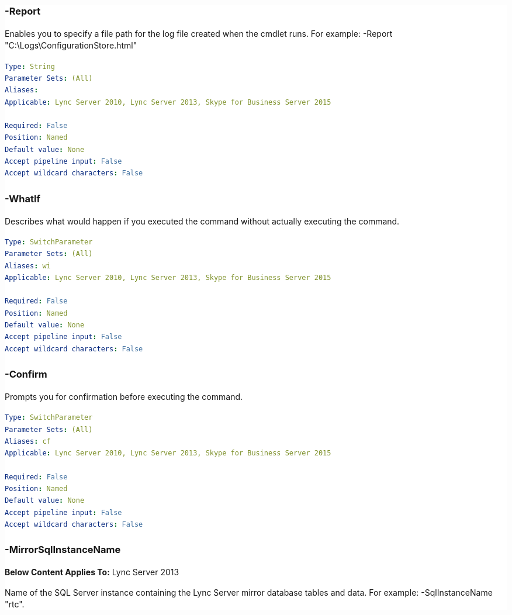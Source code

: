 ### -Report
Enables you to specify a file path for the log file created when the cmdlet runs.
For example: -Report "C:\Logs\ConfigurationStore.html"

```yaml
Type: String
Parameter Sets: (All)
Aliases: 
Applicable: Lync Server 2010, Lync Server 2013, Skype for Business Server 2015

Required: False
Position: Named
Default value: None
Accept pipeline input: False
Accept wildcard characters: False
```

### -WhatIf
Describes what would happen if you executed the command without actually executing the command.

```yaml
Type: SwitchParameter
Parameter Sets: (All)
Aliases: wi
Applicable: Lync Server 2010, Lync Server 2013, Skype for Business Server 2015

Required: False
Position: Named
Default value: None
Accept pipeline input: False
Accept wildcard characters: False
```

### -Confirm
Prompts you for confirmation before executing the command.

```yaml
Type: SwitchParameter
Parameter Sets: (All)
Aliases: cf
Applicable: Lync Server 2010, Lync Server 2013, Skype for Business Server 2015

Required: False
Position: Named
Default value: None
Accept pipeline input: False
Accept wildcard characters: False
```

### -MirrorSqlInstanceName
**Below Content Applies To:** Lync Server 2013

Name of the SQL Server instance containing the Lync Server mirror database tables and data.
For example: -SqlInstanceName "rtc".
